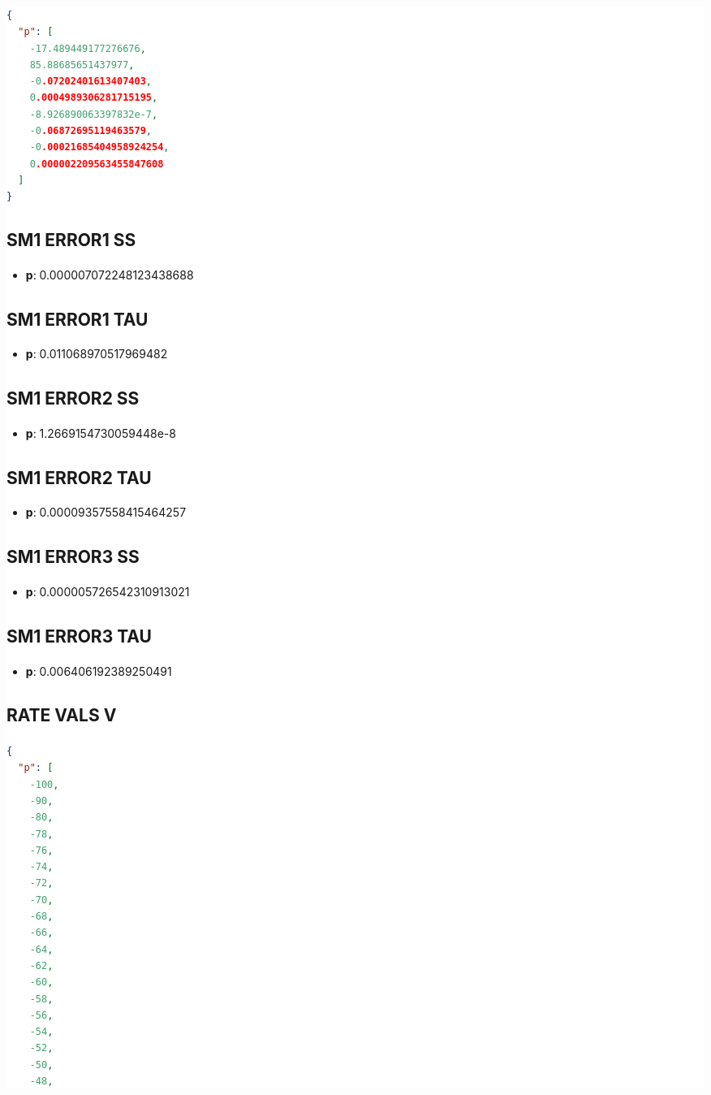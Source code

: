 ```json
{
  "p": [
    -17.489449177276676,
    85.88685651437977,
    -0.07202401613407403,
    0.0004989306281715195,
    -8.926890063397832e-7,
    -0.06872695119463579,
    -0.00021685404958924254,
    0.000002209563455847608
  ]
}
```

## SM1 ERROR1 SS

- **p**: 0.000007072248123438688

## SM1 ERROR1 TAU

- **p**: 0.011068970517969482

## SM1 ERROR2 SS

- **p**: 1.2669154730059448e-8

## SM1 ERROR2 TAU

- **p**: 0.00009357558415464257

## SM1 ERROR3 SS

- **p**: 0.000005726542310913021

## SM1 ERROR3 TAU

- **p**: 0.006406192389250491

## RATE VALS V

```json
{
  "p": [
    -100,
    -90,
    -80,
    -78,
    -76,
    -74,
    -72,
    -70,
    -68,
    -66,
    -64,
    -62,
    -60,
    -58,
    -56,
    -54,
    -52,
    -50,
    -48,
```